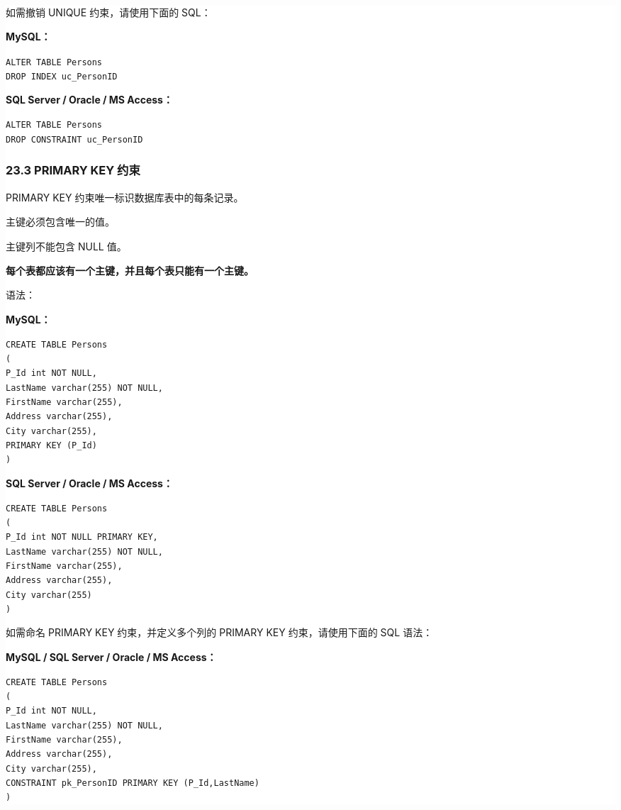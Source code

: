 如需撤销 UNIQUE 约束，请使用下面的 SQL：

**MySQL：**

```mysql
ALTER TABLE Persons
DROP INDEX uc_PersonID
```

**SQL Server / Oracle / MS Access：**

```mysql
ALTER TABLE Persons
DROP CONSTRAINT uc_PersonID
```

### 23.3 PRIMARY KEY 约束

PRIMARY KEY 约束唯一标识数据库表中的每条记录。

主键必须包含唯一的值。

主键列不能包含 NULL 值。

**每个表都应该有一个主键，并且每个表只能有一个主键。**

语法：

**MySQL：**

```mysql
CREATE TABLE Persons
(
P_Id int NOT NULL,
LastName varchar(255) NOT NULL,
FirstName varchar(255),
Address varchar(255),
City varchar(255),
PRIMARY KEY (P_Id)
)
```

**SQL Server / Oracle / MS Access：**

````mysql
CREATE TABLE Persons
(
P_Id int NOT NULL PRIMARY KEY,
LastName varchar(255) NOT NULL,
FirstName varchar(255),
Address varchar(255),
City varchar(255)
)
````

如需命名 PRIMARY KEY 约束，并定义多个列的 PRIMARY KEY 约束，请使用下面的 SQL 语法：

**MySQL / SQL Server / Oracle / MS Access：**

```mysql
CREATE TABLE Persons
(
P_Id int NOT NULL,
LastName varchar(255) NOT NULL,
FirstName varchar(255),
Address varchar(255),
City varchar(255),
CONSTRAINT pk_PersonID PRIMARY KEY (P_Id,LastName)
)
```
